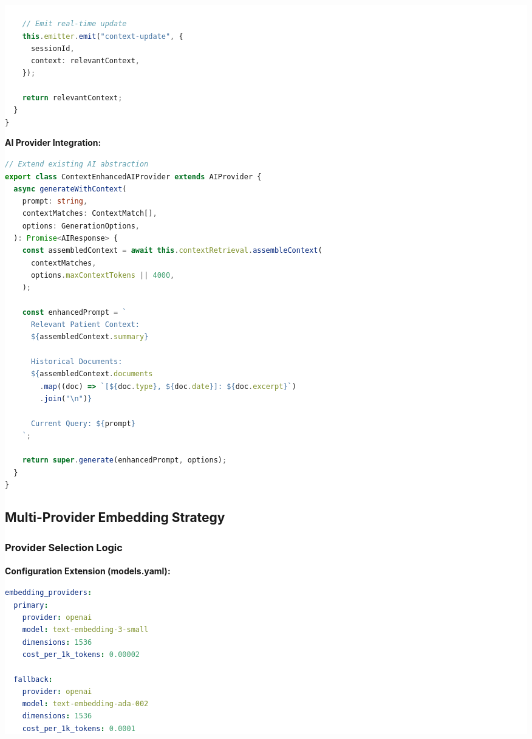 ```typescript

    // Emit real-time update
    this.emitter.emit("context-update", {
      sessionId,
      context: relevantContext,
    });

    return relevantContext;
  }
}
```

**AI Provider Integration:**

```typescript
// Extend existing AI abstraction
export class ContextEnhancedAIProvider extends AIProvider {
  async generateWithContext(
    prompt: string,
    contextMatches: ContextMatch[],
    options: GenerationOptions,
  ): Promise<AIResponse> {
    const assembledContext = await this.contextRetrieval.assembleContext(
      contextMatches,
      options.maxContextTokens || 4000,
    );

    const enhancedPrompt = `
      Relevant Patient Context:
      ${assembledContext.summary}

      Historical Documents:
      ${assembledContext.documents
        .map((doc) => `[${doc.type}, ${doc.date}]: ${doc.excerpt}`)
        .join("\n")}

      Current Query: ${prompt}
    `;

    return super.generate(enhancedPrompt, options);
  }
}
```

## Multi-Provider Embedding Strategy

### Provider Selection Logic

**Configuration Extension (models.yaml):**

```yaml
embedding_providers:
  primary:
    provider: openai
    model: text-embedding-3-small
    dimensions: 1536
    cost_per_1k_tokens: 0.00002

  fallback:
    provider: openai
    model: text-embedding-ada-002
    dimensions: 1536
    cost_per_1k_tokens: 0.0001

```